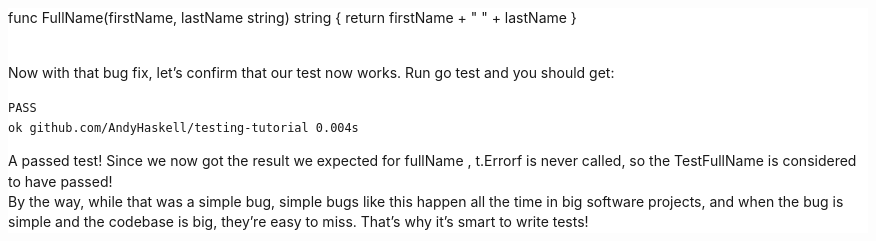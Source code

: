 <span>
</span>

 

<span>
</span>

 func FullName(firstName, lastName string) string { return firstName + " " + lastName }

<span>
</span>

<br>

<span>
</span>

 

<span>
  <span>
  <span>
  <span>Now with that bug fix, let’s confirm that our test now works. Run <span>
  <span>go test</span>
</span> and you should get:</span>
</span>
</span>
</span>

```
PASS
ok github.com/AndyHaskell/testing-tutorial 0.004s
```

<span>
  <span>
  <span>
  <span>A passed test! Since we now got the result we expected for <span>
  <span>fullName</span>
</span>, <span>
  <span>t.Errorf</span>
</span> is never called, so the <span>
  <span>TestFullName</span>
</span> is considered to have passed!</span>
</span>
</span>
</span>

<span>
</span>

<br>

<span>
</span>

 

<span>
  <span>
  <span>By the way, while that was a simple bug, simple bugs like this happen all the time in big software projects, and when the bug is simple and the codebase is big, they’re easy to miss. That’s why it’s smart to write tests!</span>
</span>
</span>
